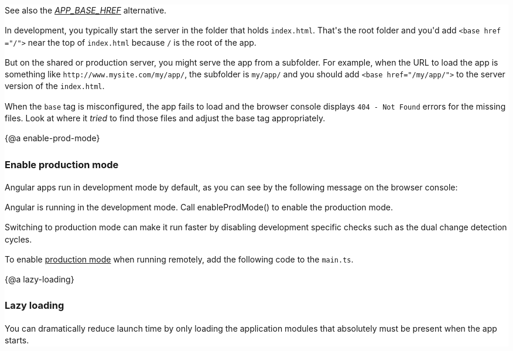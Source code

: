 
<div class="l-sub-section">



See also the [*APP_BASE_HREF*](api/common/APP_BASE_HREF "API: APP_BASE_HREF") alternative.

</div>



In development, you typically start the server in the folder that holds `index.html`.
That's the root folder and you'd add `<base href="/">` near the top of `index.html` because `/` is the root of the app.

But on the shared or production server, you might serve the app from a subfolder.
For example, when the URL to load the app is something like `http://www.mysite.com/my/app/`,
the subfolder is `my/app/` and you should add `<base href="/my/app/">` to the server version of the `index.html`.

When the `base` tag is misconfigured, the app fails to load and the browser console displays `404 - Not Found` errors
for the missing files. Look at where it _tried_ to find those files and adjust the base tag appropriately.


{@a enable-prod-mode}


### Enable production mode

Angular apps run in development mode by default, as you can see by the following message on the browser
console:


<code-example format="nocode">
  Angular is running in the development mode. Call enableProdMode() to enable the production mode.
</code-example>



Switching to production mode can make it run faster by disabling development specific checks such as the dual change detection cycles.

To enable [production mode](api/core/enableProdMode) when running remotely, add the following code to the `main.ts`.


<code-example path="deployment/src/main.ts" region="enableProdMode" title="src/main.ts (enableProdMode)" linenums="false">

</code-example>



{@a lazy-loading}


### Lazy loading

You can dramatically reduce launch time by only loading the application modules that
absolutely must be present when the app starts.
